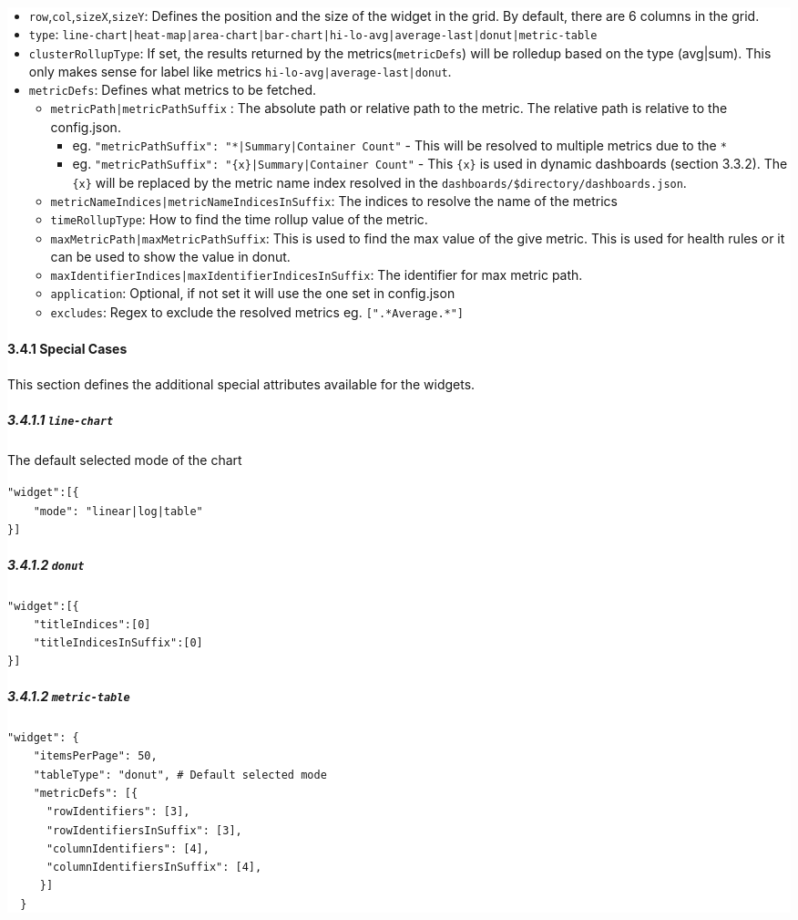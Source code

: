 - `row`,`col`,`sizeX`,`sizeY`: Defines the position and the size of the widget in the grid. By default, there are 6 columns in the grid.
- `type`: `line-chart|heat-map|area-chart|bar-chart|hi-lo-avg|average-last|donut|metric-table`
- `clusterRollupType`: If set, the results returned by the metrics(`metricDefs`) will be rolledup based on the type (avg|sum). This only makes sense for label like metrics `hi-lo-avg|average-last|donut`.
- `metricDefs`: Defines what metrics to be fetched.
  * `metricPath|metricPathSuffix` : The absolute path or relative path to the metric. The relative path is relative to the config.json.
    * eg. `"metricPathSuffix": "*|Summary|Container Count"` - This will be resolved to multiple metrics due to the `*`
    * eg. `"metricPathSuffix": "{x}|Summary|Container Count"` - This `{x}` is used in dynamic dashboards (section 3.3.2). The `{x}` will be replaced by the metric name index resolved in the `dashboards/$directory/dashboards.json`.  
  * `metricNameIndices|metricNameIndicesInSuffix`: The indices to resolve the name of the metrics
  * `timeRollupType`: How to find the time rollup value of the metric.
  * `maxMetricPath|maxMetricPathSuffix`: This is used to find the max value of the give metric. This is used for health rules or it can be used to show the value in donut.
  * `maxIdentifierIndices|maxIdentifierIndicesInSuffix`: The identifier for max metric path.
  * `application`: Optional, if not set it will use the one set in config.json
  * `excludes`: Regex to exclude the resolved metrics eg. `[".*Average.*"]`

#### 3.4.1 Special Cases
This section defines the additional special attributes available for the widgets.

##### 3.4.1.1 `line-chart`
The default selected mode of the chart
```
"widget":[{
    "mode": "linear|log|table"
}]
```
##### 3.4.1.2 `donut`
```
"widget":[{
    "titleIndices":[0]
    "titleIndicesInSuffix":[0]
}]
```
##### 3.4.1.2 `metric-table`
```
"widget": {
    "itemsPerPage": 50,
    "tableType": "donut", # Default selected mode
    "metricDefs": [{
      "rowIdentifiers": [3],
      "rowIdentifiersInSuffix": [3],
      "columnIdentifiers": [4],
      "columnIdentifiersInSuffix": [4],
     }]
  }
```
